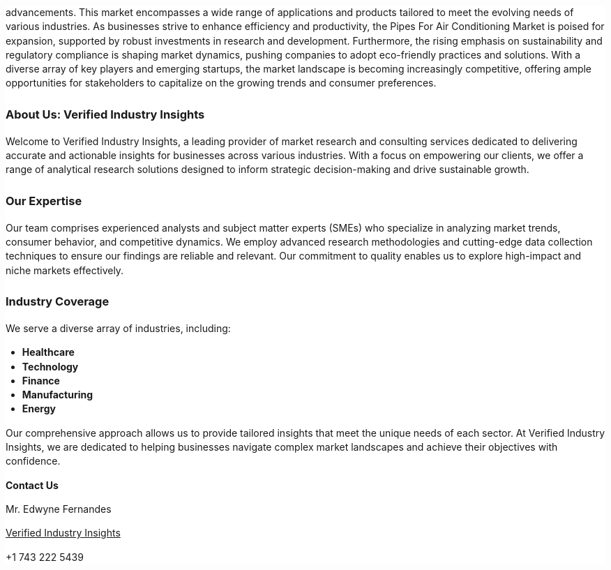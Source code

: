 advancements. This market encompasses a wide range of applications and products tailored to meet the evolving needs of various industries. As businesses strive to enhance efficiency and productivity, the Pipes For Air Conditioning Market is poised for expansion, supported by robust investments in research and development. Furthermore, the rising emphasis on sustainability and regulatory compliance is shaping market dynamics, pushing companies to adopt eco-friendly practices and solutions. With a diverse array of key players and emerging startups, the market landscape is becoming increasingly competitive, offering ample opportunities for stakeholders to capitalize on the growing trends and consumer preferences.</p><h3>About Us: Verified Industry Insights</h3><p>Welcome to Verified Industry Insights, a leading provider of market research and consulting services dedicated to delivering accurate and actionable insights for businesses across various industries. With a focus on empowering our clients, we offer a range of analytical research solutions designed to inform strategic decision-making and drive sustainable growth.</p><h3>Our Expertise</h3><p>Our team comprises experienced analysts and subject matter experts (SMEs) who specialize in analyzing market trends, consumer behavior, and competitive dynamics. We employ advanced research methodologies and cutting-edge data collection techniques to ensure our findings are reliable and relevant. Our commitment to quality enables us to explore high-impact and niche markets effectively.</p><h3>Industry Coverage</h3><p>We serve a diverse array of industries, including:</p><ul><li><strong>Healthcare</strong></li><li><strong>Technology</strong></li><li><strong>Finance</strong></li><li><strong>Manufacturing</strong></li><li><strong>Energy</strong></li></ul><p>Our comprehensive approach allows us to provide tailored insights that meet the unique needs of each sector. At Verified Industry Insights, we are dedicated to helping businesses navigate complex market landscapes and achieve their objectives with confidence.</p><p><strong>Contact Us</strong></p><p>Mr. Edwyne Fernandes</p><p><a href="https://www.verifiedindustryinsights.com/">Verified Industry Insights</a></p><p>+1 743 222 5439</p>
